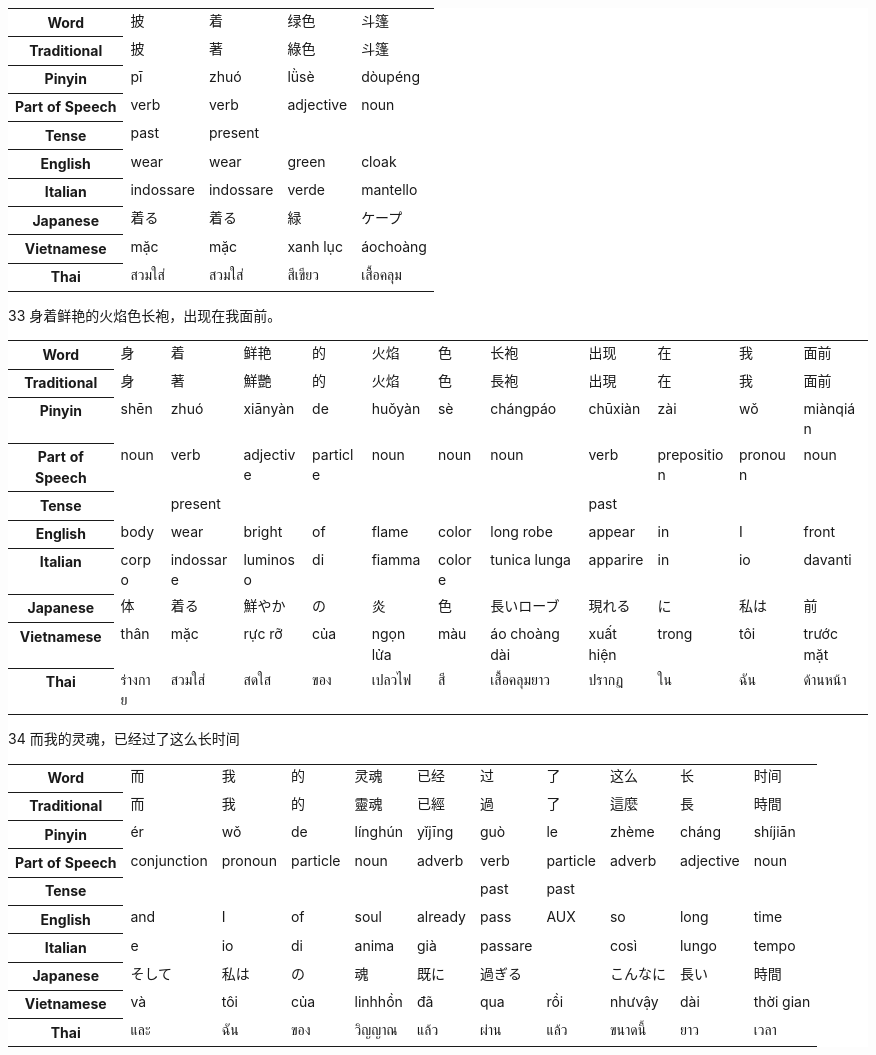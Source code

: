 <table>
<tr><th>Word</th><td>披</td><td>着</td><td>绿色</td><td>斗篷</td></tr>
<tr><th>Traditional</th><td>披</td><td>著</td><td>綠色</td><td>斗篷</td></tr>
<tr><th>Pinyin</th><td>pī</td><td>zhuó</td><td>lǜsè</td><td>dòupéng</td></tr>
<tr><th>Part of Speech</th><td>verb</td><td>verb</td><td>adjective</td><td>noun</td></tr>
<tr><th>Tense</th><td>past</td><td>present</td><td></td><td></td></tr>
<tr><th>English</th><td>wear</td><td>wear</td><td>green</td><td>cloak</td></tr>
<tr><th>Italian</th><td>indossare</td><td>indossare</td><td>verde</td><td>mantello</td></tr>
<tr><th>Japanese</th><td>着る</td><td>着る</td><td>緑</td><td>ケープ</td></tr>
<tr><th>Vietnamese</th><td>mặc</td><td>mặc</td><td>xanh lục</td><td>áochoàng</td></tr>
<tr><th>Thai</th><td>สวมใส่</td><td>สวมใส่</td><td>สีเขียว</td><td>เสื้อคลุม</td></tr>
</table>

33 身着鲜艳的火焰色长袍，出现在我面前。

<table>
<tr><th>Word</th><td>身</td><td>着</td><td>鲜艳</td><td>的</td><td>火焰</td><td>色</td><td>长袍</td><td>出现</td><td>在</td><td>我</td><td>面前</td></tr>
<tr><th>Traditional</th><td>身</td><td>著</td><td>鮮艷</td><td>的</td><td>火焰</td><td>色</td><td>長袍</td><td>出現</td><td>在</td><td>我</td><td>面前</td></tr>
<tr><th>Pinyin</th><td>shēn</td><td>zhuó</td><td>xiānyàn</td><td>de</td><td>huǒyàn</td><td>sè</td><td>chángpáo</td><td>chūxiàn</td><td>zài</td><td>wǒ</td><td>miànqián</td></tr>
<tr><th>Part of Speech</th><td>noun</td><td>verb</td><td>adjective</td><td>particle</td><td>noun</td><td>noun</td><td>noun</td><td>verb</td><td>preposition</td><td>pronoun</td><td>noun</td></tr>
<tr><th>Tense</th><td></td><td>present</td><td></td><td></td><td></td><td></td><td></td><td>past</td><td></td><td></td><td></td></tr>
<tr><th>English</th><td>body</td><td>wear</td><td>bright</td><td>of</td><td>flame</td><td>color</td><td>long robe</td><td>appear</td><td>in</td><td>I</td><td>front</td></tr>
<tr><th>Italian</th><td>corpo</td><td>indossare</td><td>luminoso</td><td>di</td><td>fiamma</td><td>colore</td><td>tunica lunga</td><td>apparire</td><td>in</td><td>io</td><td>davanti</td></tr>
<tr><th>Japanese</th><td>体</td><td>着る</td><td>鮮やか</td><td>の</td><td>炎</td><td>色</td><td>長いローブ</td><td>現れる</td><td>に</td><td>私は</td><td>前</td></tr>
<tr><th>Vietnamese</th><td>thân</td><td>mặc</td><td>rực rỡ</td><td>của</td><td>ngọn lửa</td><td>màu</td><td>áo choàng dài</td><td>xuất hiện</td><td>trong</td><td>tôi</td><td>trước mặt</td></tr>
<tr><th>Thai</th><td>ร่างกาย</td><td>สวมใส่</td><td>สดใส</td><td>ของ</td><td>เปลวไฟ</td><td>สี</td><td>เสื้อคลุมยาว</td><td>ปรากฏ</td><td>ใน</td><td>ฉัน</td><td>ด้านหน้า</td></tr>
</table>

34 而我的灵魂，已经过了这么长时间

<table>
<tr><th>Word</th><td>而</td><td>我</td><td>的</td><td>灵魂</td><td>已经</td><td>过</td><td>了</td><td>这么</td><td>长</td><td>时间</td></tr>
<tr><th>Traditional</th><td>而</td><td>我</td><td>的</td><td>靈魂</td><td>已經</td><td>過</td><td>了</td><td>這麼</td><td>長</td><td>時間</td></tr>
<tr><th>Pinyin</th><td>ér</td><td>wǒ</td><td>de</td><td>línghún</td><td>yǐjīng</td><td>guò</td><td>le</td><td>zhème</td><td>cháng</td><td>shíjiān</td></tr>
<tr><th>Part of Speech</th><td>conjunction</td><td>pronoun</td><td>particle</td><td>noun</td><td>adverb</td><td>verb</td><td>particle</td><td>adverb</td><td>adjective</td><td>noun</td></tr>
<tr><th>Tense</th><td></td><td></td><td></td><td></td><td></td><td>past</td><td>past</td><td></td><td></td><td></td></tr>
<tr><th>English</th><td>and</td><td>I</td><td>of</td><td>soul</td><td>already</td><td>pass</td><td>AUX</td><td>so</td><td>long</td><td>time</td></tr>
<tr><th>Italian</th><td>e</td><td>io</td><td>di</td><td>anima</td><td>già</td><td>passare</td><td></td><td>così</td><td>lungo</td><td>tempo</td></tr>
<tr><th>Japanese</th><td>そして</td><td>私は</td><td>の</td><td>魂</td><td>既に</td><td>過ぎる</td><td></td><td>こんなに</td><td>長い</td><td>時間</td></tr>
<tr><th>Vietnamese</th><td>và</td><td>tôi</td><td>của</td><td>linhhồn</td><td>đã</td><td>qua</td><td>rồi</td><td>nhưvậy</td><td>dài</td><td>thời gian</td></tr>
<tr><th>Thai</th><td>และ</td><td>ฉัน</td><td>ของ</td><td>วิญญาณ</td><td>แล้ว</td><td>ผ่าน</td><td>แล้ว</td><td>ขนาดนี้</td><td>ยาว</td><td>เวลา</td></tr>
</table>
